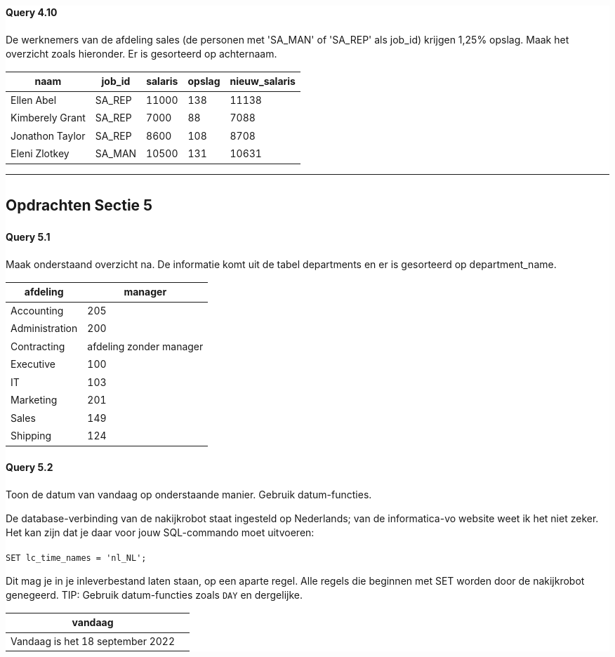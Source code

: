 #### Query 4.10
De werknemers van de afdeling sales (de personen met 'SA_MAN' of 'SA_REP' als job_id) krijgen 1,25% opslag. Maak het overzicht zoals hieronder. Er is gesorteerd op achternaam.

|naam|job_id|salaris|opslag|nieuw_salaris|
|----|------|-------|------|-------------|
|Ellen Abel|SA_REP|11000|138|11138|
|Kimberely Grant|SA_REP|7000|88|7088|
|Jonathon Taylor|SA_REP|8600|108|8708|
|Eleni Zlotkey|SA_MAN|10500|131|10631|

-----

## Opdrachten Sectie 5

#### Query 5.1
Maak onderstaand overzicht na. De informatie komt uit de tabel departments en er is gesorteerd op department_name.

|afdeling|manager|
|--------|-------|
|Accounting|205|
|Administration|200|
|Contracting|afdeling zonder manager|
|Executive|100|
|IT|103|
|Marketing|201|
|Sales|149|
|Shipping|124|

#### Query 5.2


Toon de datum van vandaag op onderstaande manier. Gebruik datum-functies.

De database-verbinding van de nakijkrobot staat ingesteld op Nederlands; van de informatica-vo website weet ik het niet zeker. Het kan zijn dat je daar voor jouw SQL-commando moet uitvoeren:

`SET lc_time_names = 'nl_NL';`

Dit mag je in je inleverbestand laten staan, op een aparte regel. Alle regels die beginnen met SET worden door de nakijkrobot genegeerd.
 TIP: Gebruik datum-functies zoals `DAY` en dergelijke.

|vandaag| |
|-------|-|
|Vandaag is het 18 september 2022| |
